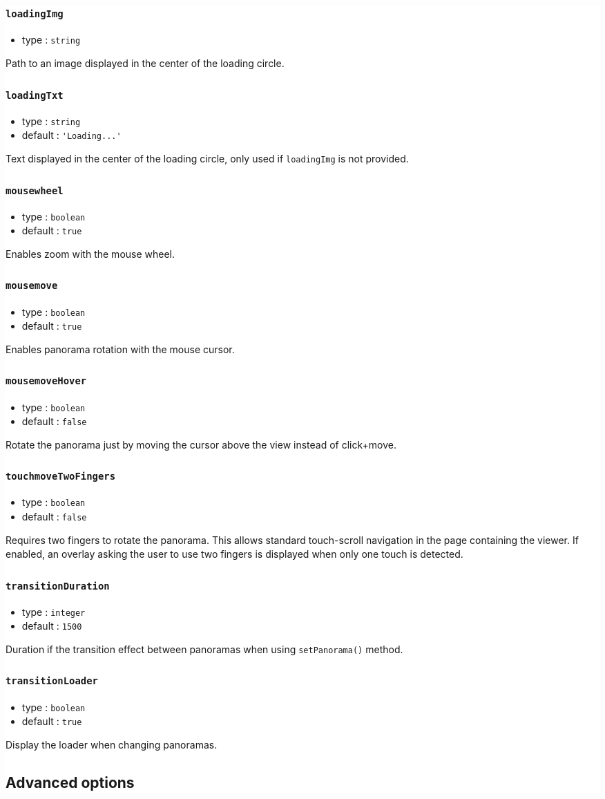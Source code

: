 ### `loadingImg`
- type : `string`

Path to an image displayed in the center of the loading circle.

### `loadingTxt`
- type : `string`
- default : `'Loading...'`

Text displayed in the center of the loading circle, only used if `loadingImg` is not provided.

### `mousewheel`
- type : `boolean`
- default : `true`

Enables zoom with the mouse wheel.

### `mousemove`
- type : `boolean`
- default : `true`

Enables panorama rotation with the mouse cursor.

### `mousemoveHover`
- type : `boolean`
- default : `false`

Rotate the panorama just by moving the cursor above the view instead of click+move.

### `touchmoveTwoFingers`
- type : `boolean`
- default : `false`

Requires two fingers to rotate the panorama. This allows standard touch-scroll navigation in the page containing the viewer. If enabled, an overlay asking the user to use two fingers is displayed when only one touch is detected. 

### `transitionDuration`
- type : `integer`
- default : `1500`

Duration if the transition effect between panoramas when using `setPanorama()` method.

### `transitionLoader`
- type : `boolean`
- default : `true`

Display the loader when changing panoramas.


## Advanced options
